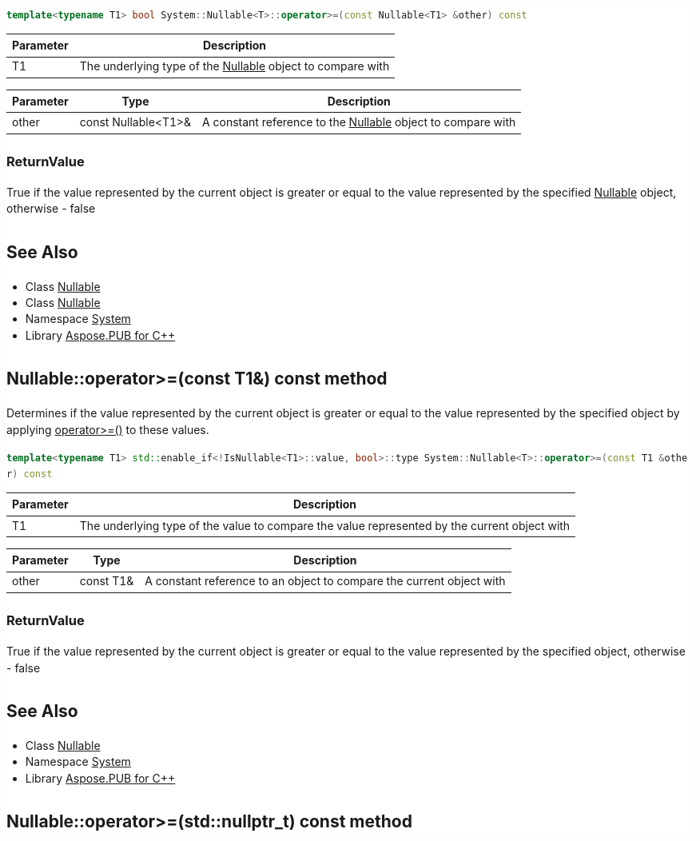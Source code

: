 ```cpp
template<typename T1> bool System::Nullable<T>::operator>=(const Nullable<T1> &other) const
```


| Parameter | Description |
| --- | --- |
| T1 | The underlying type of the [Nullable](../) object to compare with |

| Parameter | Type | Description |
| --- | --- | --- |
| other | const Nullable\<T1\>\& | A constant reference to the [Nullable](../) object to compare with |

### ReturnValue

True if the value represented by the current object is greater or equal to the value represented by the specified [Nullable](../) object, otherwise - false

## See Also

* Class [Nullable](../)
* Class [Nullable](../)
* Namespace [System](../../)
* Library [Aspose.PUB for C++](../../../)
## Nullable::operator>=(const T1\&) const method


Determines if the value represented by the current object is greater or equal to the value represented by the specified object by applying [operator>=()](./) to these values.

```cpp
template<typename T1> std::enable_if<!IsNullable<T1>::value, bool>::type System::Nullable<T>::operator>=(const T1 &other) const
```


| Parameter | Description |
| --- | --- |
| T1 | The underlying type of the value to compare the value represented by the current object with |

| Parameter | Type | Description |
| --- | --- | --- |
| other | const T1\& | A constant reference to an object to compare the current object with |

### ReturnValue

True if the value represented by the current object is greater or equal to the value represented by the specified object, otherwise - false

## See Also

* Class [Nullable](../)
* Namespace [System](../../)
* Library [Aspose.PUB for C++](../../../)
## Nullable::operator>=(std::nullptr_t) const method
